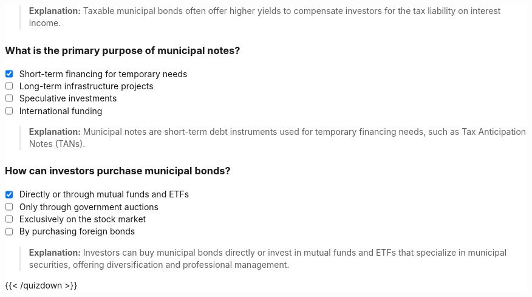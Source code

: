 > **Explanation:** Taxable municipal bonds often offer higher yields to compensate investors for the tax liability on interest income.

### What is the primary purpose of municipal notes?

- [x] Short-term financing for temporary needs
- [ ] Long-term infrastructure projects
- [ ] Speculative investments
- [ ] International funding

> **Explanation:** Municipal notes are short-term debt instruments used for temporary financing needs, such as Tax Anticipation Notes (TANs).

### How can investors purchase municipal bonds?

- [x] Directly or through mutual funds and ETFs
- [ ] Only through government auctions
- [ ] Exclusively on the stock market
- [ ] By purchasing foreign bonds

> **Explanation:** Investors can buy municipal bonds directly or invest in mutual funds and ETFs that specialize in municipal securities, offering diversification and professional management.

{{< /quizdown >}}
